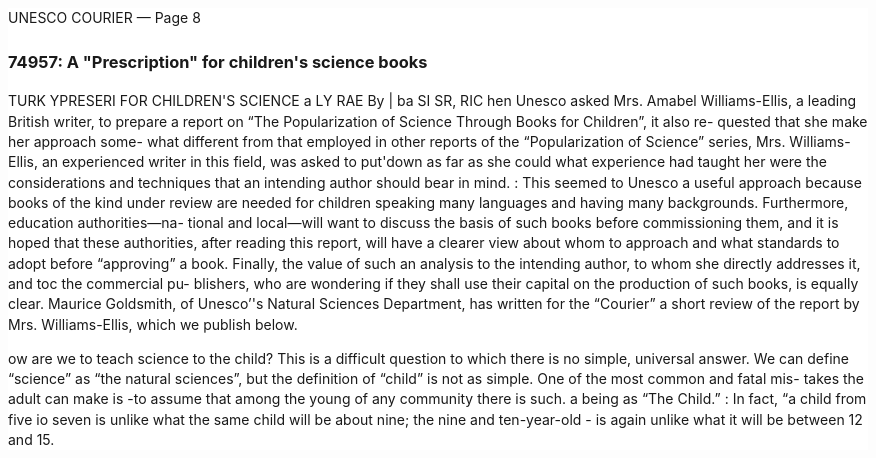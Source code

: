 UNESCO COURIER — Page 8 


### 74957: A "Prescription" for children's science books

TURK YPRESERI 
FOR CHILDREN'S SCIENCE 
a 
LY RAE By | ba SI SR, RIC 
hen Unesco asked Mrs. Amabel 
Williams-Ellis, a leading British 
writer, to prepare a report on 
“The Popularization of Science 
Through Books for Children”, it also re- 
quested that she make her approach some- 
what different from that employed in other 
reports of the “Popularization of Science” 
series, 
Mrs. Williams-Ellis, an experienced writer 
in this field, was asked to put'down as far 
as she could what experience had taught 
her were the considerations and techniques 
that an intending author should bear in 
mind. : 
This seemed to Unesco a useful approach 
because books of the kind under review 
are needed for children speaking many 
languages and having many backgrounds. 
Furthermore, education authorities—na- 
tional and local—will want to discuss the 
basis of such books before commissioning 
them, and it is hoped that these authorities, 
after reading this report, will have a clearer 
view about whom to approach and what 
standards to adopt before “approving” a 
book. 
Finally, the value of such an analysis to 
the intending author, to whom she directly 
addresses it, and toc the commercial pu- 
blishers, who are wondering if they shall 
use their capital on the production of such 
books, is equally clear. 
Maurice Goldsmith, of Unesco’'s Natural 
Sciences Department, has written for the 
“Courier” a short review of the report by 
Mrs. Williams-Ellis, which we publish 
below. 
  
ow are we to teach science to 
the child? This is a difficult 
question to which there is 
no simple, universal answer. We can 
define “science” as “the natural 
sciences”, but the definition of 
“child” is not as simple. One of 
the most common and fatal mis- 
takes the adult can make is -to 
assume that among the young of 
any community there is such. a 
being as “The Child.” : 
In fact, “a child from five io 
seven is unlike what the same child 
will be about nine; the nine and 
ten-year-old - is again unlike what 
it will be between 12 and 15. 